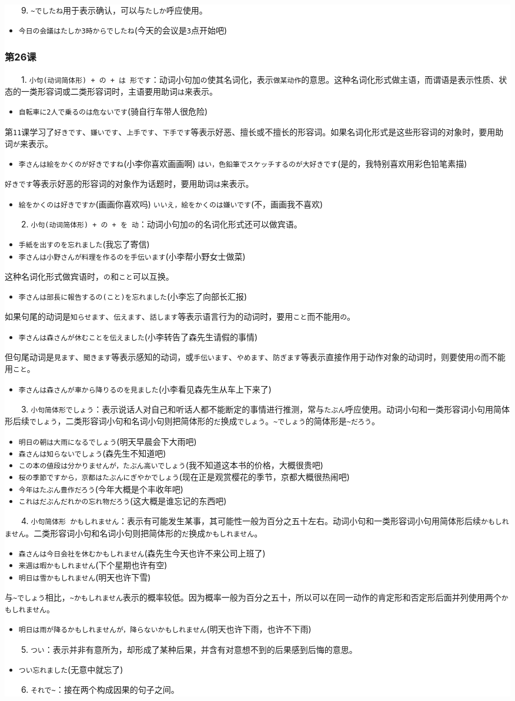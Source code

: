 &emsp;&emsp;9. `~でしたね`用于表示确认，可以与`たしか`呼应使用。

- `今日の会議はたしか3時からでしたね`(今天的会议是`3`点开始吧)

### 第26课

&emsp;&emsp;1. `小句(动词简体形) + の + は 形です`：动词小句加`の`使其名词化，表示`做某动作`的意思。这种名词化形式做主语，而谓语是表示性质、状态的一类形容词或二类形容词时，主语要用助词`は`来表示。

- `自転車に2人で乗るのは危ないです`(骑自行车带人很危险)

第`11`课学习了`好きです`、`嫌いです`、`上手です`、`下手です`等表示好恶、擅长或不擅长的形容词。如果名词化形式是这些形容词的对象时，要用助词`が`来表示。

- `李さんは絵をかくのが好きですね`(小李你喜欢画画啊) `はい，色鉛筆でスケッチするのが大好きです`(是的，我特别喜欢用彩色铅笔素描)

`好きです`等表示好恶的形容词的对象作为话题时，要用助词`は`来表示。

- `絵をかくのは好きですか`(画画你喜欢吗) `いいえ，絵をかくのは嫌いです`(不，画画我不喜欢)

&emsp;&emsp;2. `小句(动词简体形) + の + を 动`：动词小句加`の`的名词化形式还可以做宾语。

- `手紙を出すのを忘れました`(我忘了寄信)
- `李さんは小野さんが料理を作るのを手伝います`(小李帮小野女士做菜)

这种名词化形式做宾语时，`の`和`こと`可以互换。

- `李さんは部長に報告するの(こと)を忘れました`(小李忘了向部长汇报)

如果句尾的动词是`知らせます`、`伝えます`、`話します`等表示语言行为的动词时，要用`こと`而不能用`の`。

- `李さんは森さんが休むことを伝えました`(小李转告了森先生请假的事情)

但句尾动词是`見ます`、`聞きます`等表示感知的动词，或`手伝います`、`やめます`、`防ぎます`等表示直接作用于动作对象的动词时，则要使用`の`而不能用`こと`。

- `李さんは森さんが車から降りるのを見ました`(小李看见森先生从车上下来了)

&emsp;&emsp;3. `小句简体形でしょう`：表示说话人对自己和听话人都不能断定的事情进行推测，常与`たぶん`呼应使用。动词小句和一类形容词小句用简体形后续`でしょう`，二类形容词小句和名词小句则把简体形的`だ`换成`でしょう`。`~でしょう`的简体形是`~だろう`。

- `明日の朝は大雨になるでしょう`(明天早晨会下大雨吧)
- `森さんは知らないでしょう`(森先生不知道吧)
- `この本の値段は分かりませんが，たぶん高いでしょう`(我不知道这本书的价格，大概很贵吧)
- `桜の季節ですから，京都はたぶんにぎやかでしょう`(现在正是观赏樱花的季节，京都大概很热闹吧)
- `今年はたぶん豊作だろう`(今年大概是个丰收年吧)
- `これはだぶんだれかの忘れ物だろう`(这大概是谁忘记的东西吧)

&emsp;&emsp;4. `小句简体形 かもしれません`：表示有可能发生某事，其可能性一般为百分之五十左右。动词小句和一类形容词小句用简体形后续`かもしれません`。二类形容词小句和名词小句则把简体形的`だ`换成`かもしれません`。

- `森さんは今日会社を休むかもしれません`(森先生今天也许不来公司上班了)
- `来週は暇かもしれません`(下个星期也许有空)
- `明日は雪かもしれません`(明天也许下雪)

与`~でしょう`相比，`~かもしれません`表示的概率较低。因为概率一般为百分之五十，所以可以在同一动作的肯定形和否定形后面并列使用两个`かもしれません`。

- `明日は雨が降るかもしれませんが，降らないかもしれません`(明天也许下雨，也许不下雨)

&emsp;&emsp;5. `つい`：表示并非有意所为，却形成了某种后果，并含有对意想不到的后果感到后悔的意思。

- `つい忘れました`(无意中就忘了)

&emsp;&emsp;6. `それで~`：接在两个构成因果的句子之间。
